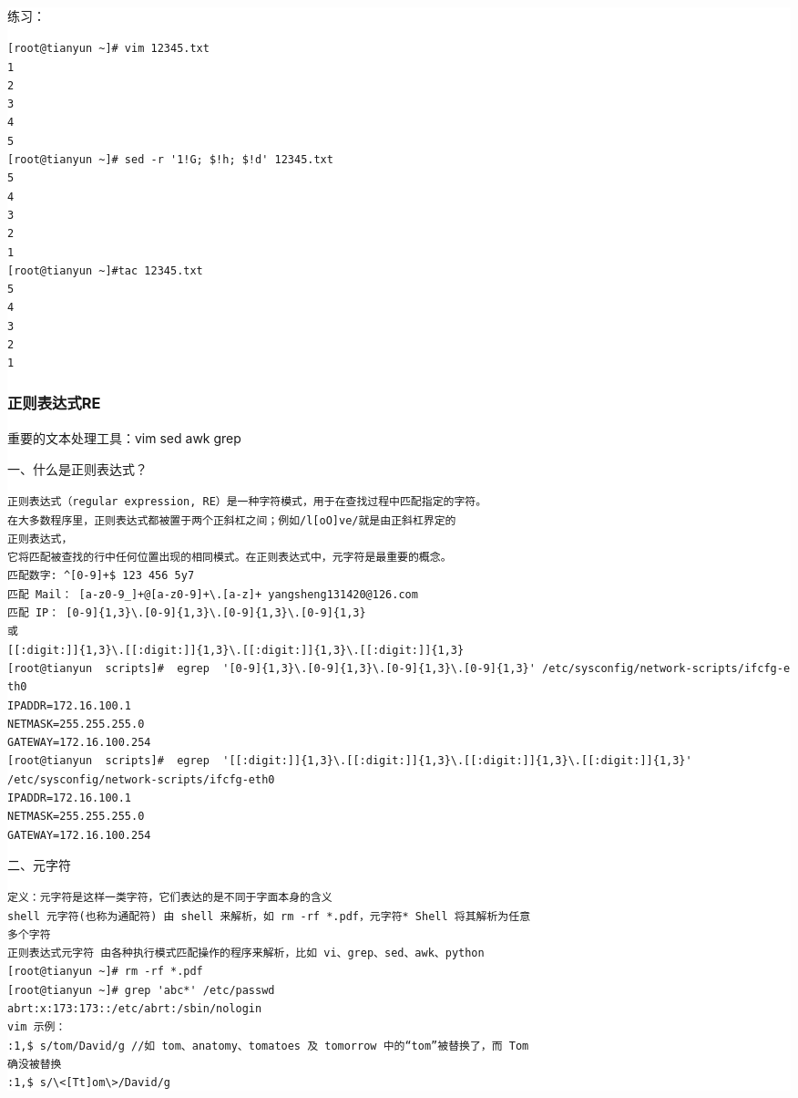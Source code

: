 练习：
``` 
[root@tianyun ~]# vim 12345.txt
1
2
3
4
5
[root@tianyun ~]# sed -r '1!G; $!h; $!d' 12345.txt
5
4
3
2
1
[root@tianyun ~]#tac 12345.txt
5
4
3
2
1
```

### 正则表达式RE

重要的文本处理工具：vim sed awk grep

一、什么是正则表达式？

```
正则表达式（regular expression, RE）是一种字符模式，用于在查找过程中匹配指定的字符。
在大多数程序里，正则表达式都被置于两个正斜杠之间；例如/l[oO]ve/就是由正斜杠界定的
正则表达式，
它将匹配被查找的行中任何位置出现的相同模式。在正则表达式中，元字符是最重要的概念。
匹配数字: ^[0-9]+$ 123 456 5y7
匹配 Mail： [a-z0-9_]+@[a-z0-9]+\.[a-z]+ yangsheng131420@126.com
匹配 IP： [0-9]{1,3}\.[0-9]{1,3}\.[0-9]{1,3}\.[0-9]{1,3}
或
[[:digit:]]{1,3}\.[[:digit:]]{1,3}\.[[:digit:]]{1,3}\.[[:digit:]]{1,3}
[root@tianyun  scripts]#  egrep  '[0-9]{1,3}\.[0-9]{1,3}\.[0-9]{1,3}\.[0-9]{1,3}' /etc/sysconfig/network-scripts/ifcfg-eth0
IPADDR=172.16.100.1
NETMASK=255.255.255.0
GATEWAY=172.16.100.254
[root@tianyun  scripts]#  egrep  '[[:digit:]]{1,3}\.[[:digit:]]{1,3}\.[[:digit:]]{1,3}\.[[:digit:]]{1,3}'
/etc/sysconfig/network-scripts/ifcfg-eth0
IPADDR=172.16.100.1
NETMASK=255.255.255.0
GATEWAY=172.16.100.254
```

二、元字符

```
定义：元字符是这样一类字符，它们表达的是不同于字面本身的含义
shell 元字符(也称为通配符) 由 shell 来解析，如 rm -rf *.pdf，元字符* Shell 将其解析为任意
多个字符
正则表达式元字符 由各种执行模式匹配操作的程序来解析，比如 vi、grep、sed、awk、python
[root@tianyun ~]# rm -rf *.pdf
[root@tianyun ~]# grep 'abc*' /etc/passwd
abrt:x:173:173::/etc/abrt:/sbin/nologin
vim 示例：
:1,$ s/tom/David/g //如 tom、anatomy、tomatoes 及 tomorrow 中的“tom”被替换了，而 Tom
确没被替换
:1,$ s/\<[Tt]om\>/David/g
```
